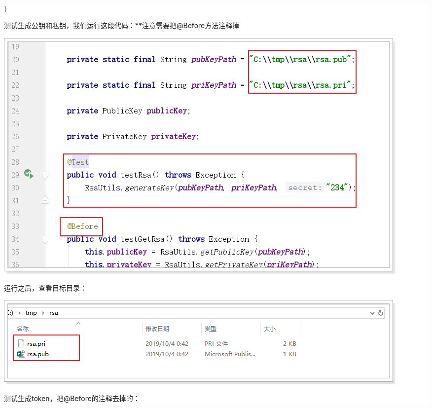 ```java
}
```



测试生成公钥和私钥，我们运行这段代码：**注意需要把@Before方法注释掉

![1570121361261](assets/1570121361261.png)

运行之后，查看目标目录：

![1570121408048](assets/1570121408048.png)



测试生成token，把@Before的注释去掉的：
